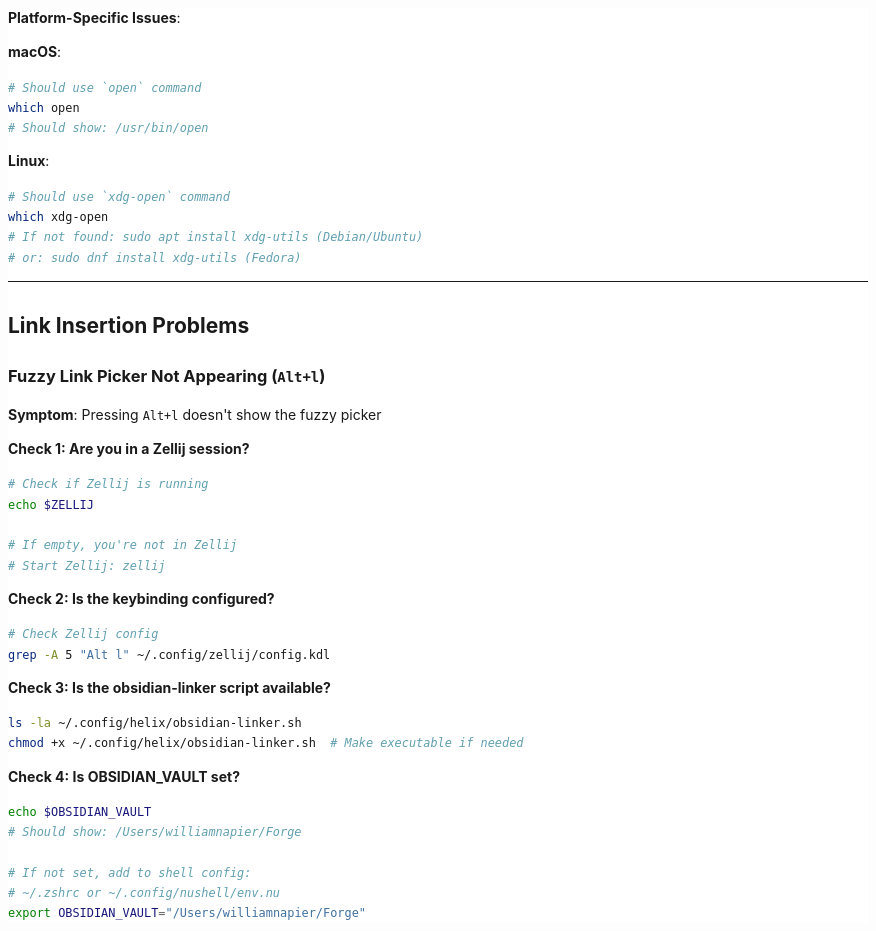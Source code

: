 **Platform-Specific Issues**:

**macOS**:
```bash
# Should use `open` command
which open
# Should show: /usr/bin/open
```

**Linux**:
```bash
# Should use `xdg-open` command
which xdg-open
# If not found: sudo apt install xdg-utils (Debian/Ubuntu)
# or: sudo dnf install xdg-utils (Fedora)
```

---

## Link Insertion Problems

### Fuzzy Link Picker Not Appearing (`Alt+l`)

**Symptom**: Pressing `Alt+l` doesn't show the fuzzy picker

**Check 1: Are you in a Zellij session?**

```bash
# Check if Zellij is running
echo $ZELLIJ

# If empty, you're not in Zellij
# Start Zellij: zellij
```

**Check 2: Is the keybinding configured?**

```bash
# Check Zellij config
grep -A 5 "Alt l" ~/.config/zellij/config.kdl
```

**Check 3: Is the obsidian-linker script available?**

```bash
ls -la ~/.config/helix/obsidian-linker.sh
chmod +x ~/.config/helix/obsidian-linker.sh  # Make executable if needed
```

**Check 4: Is OBSIDIAN_VAULT set?**

```bash
echo $OBSIDIAN_VAULT
# Should show: /Users/williamnapier/Forge

# If not set, add to shell config:
# ~/.zshrc or ~/.config/nushell/env.nu
export OBSIDIAN_VAULT="/Users/williamnapier/Forge"
```

